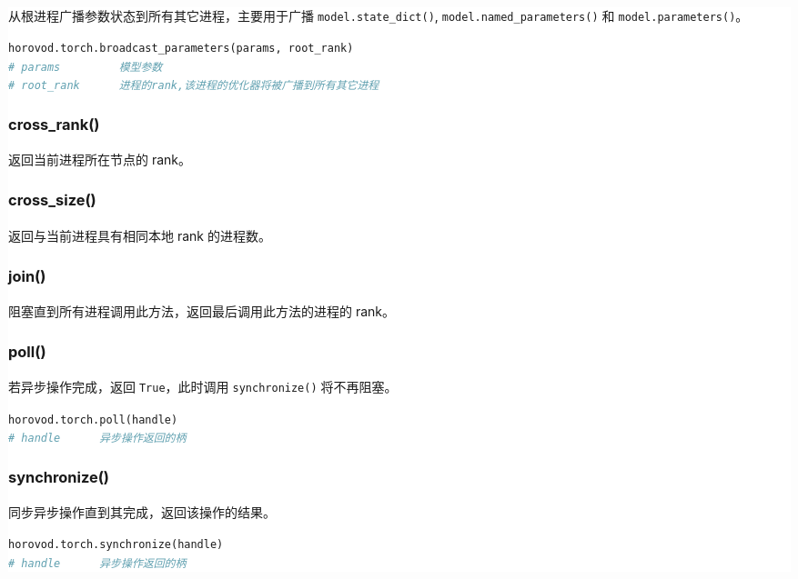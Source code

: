 从根进程广播参数状态到所有其它进程，主要用于广播 `model.state_dict()`, `model.named_parameters()` 和 `model.parameters()`。

```python
horovod.torch.broadcast_parameters(params, root_rank)
# params         模型参数
# root_rank      进程的rank,该进程的优化器将被广播到所有其它进程
```



### cross_rank()

返回当前进程所在节点的 rank。



### cross_size()

返回与当前进程具有相同本地 rank 的进程数。



### join()

阻塞直到所有进程调用此方法，返回最后调用此方法的进程的 rank。



### poll()

若异步操作完成，返回 `True`，此时调用 `synchronize()` 将不再阻塞。

```python
horovod.torch.poll(handle)
# handle      异步操作返回的柄
```



### synchronize()

同步异步操作直到其完成，返回该操作的结果。

```python
horovod.torch.synchronize(handle)
# handle      异步操作返回的柄
```



